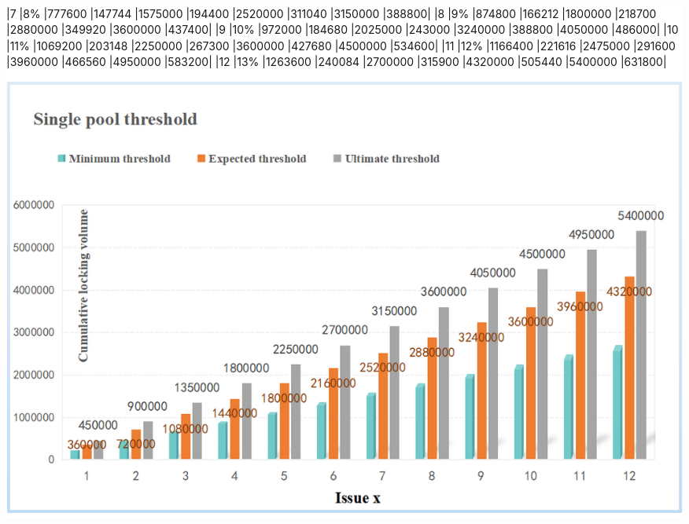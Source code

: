 |7	|8%	|777600	|147744	|1575000	|194400	|2520000	|311040	|3150000	|388800|
|8	|9%	|874800	|166212	|1800000	|218700	|2880000	|349920	|3600000	|437400|
|9	|10%	|972000	|184680	|2025000	|243000	|3240000	|388800	|4050000	|486000|
|10	|11%	|1069200	|203148	|2250000	|267300	|3600000	|427680	|4500000	|534600|
|11	|12%	|1166400	|221616	|2475000	|291600	|3960000	|466560	|4950000	|583200|
|12	|13%	|1263600	|240084	|2700000	|315900	|4320000	|505440	|5400000	|631800|


![](../image/Umayyad/lock/P003en.png)
